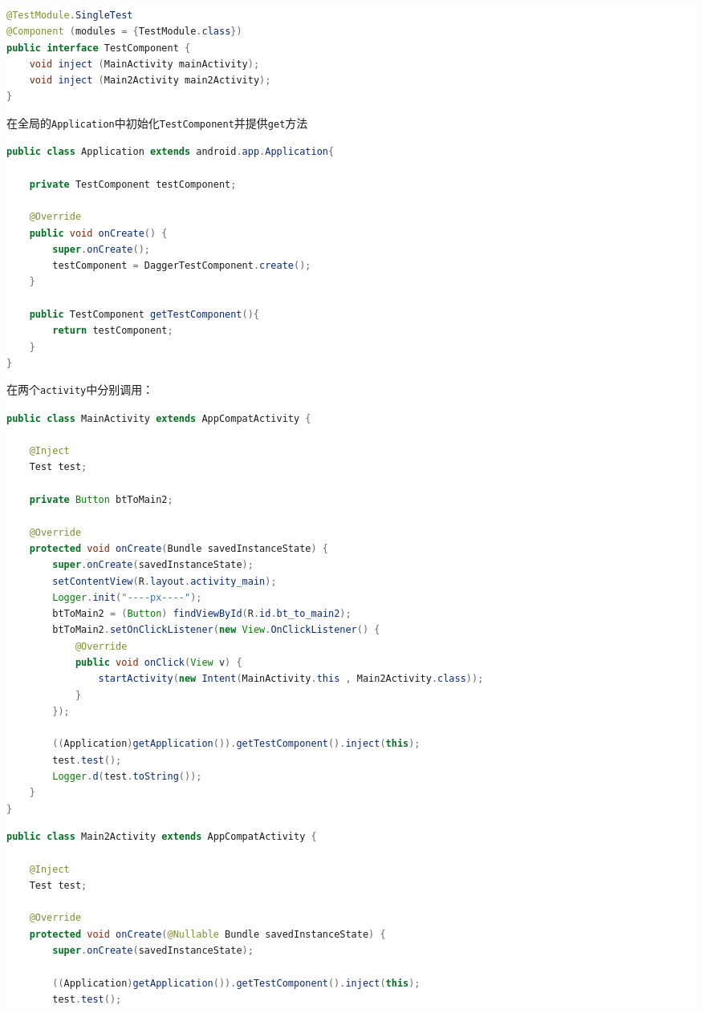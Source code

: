 ```java
@TestModule.SingleTest
@Component (modules = {TestModule.class})
public interface TestComponent {
    void inject (MainActivity mainActivity);
    void inject (Main2Activity main2Activity);
}
```
在全局的`Application`中初始化`TestComponent`并提供`get`方法
```java
public class Application extends android.app.Application{

    private TestComponent testComponent;

    @Override
    public void onCreate() {
        super.onCreate();
        testComponent = DaggerTestComponent.create();
    }

    public TestComponent getTestComponent(){
        return testComponent;
    }
}
```
在两个`activity`中分别调用：
```java
public class MainActivity extends AppCompatActivity {

    @Inject
    Test test;

    private Button btToMain2;

    @Override
    protected void onCreate(Bundle savedInstanceState) {
        super.onCreate(savedInstanceState);
        setContentView(R.layout.activity_main);
        Logger.init("----px----");
        btToMain2 = (Button) findViewById(R.id.bt_to_main2);
        btToMain2.setOnClickListener(new View.OnClickListener() {
            @Override
            public void onClick(View v) {
                startActivity(new Intent(MainActivity.this , Main2Activity.class));
            }
        });

        ((Application)getApplication()).getTestComponent().inject(this);
        test.test();
        Logger.d(test.toString());
    }
}
```
```java
public class Main2Activity extends AppCompatActivity {

    @Inject
    Test test;

    @Override
    protected void onCreate(@Nullable Bundle savedInstanceState) {
        super.onCreate(savedInstanceState);

        ((Application)getApplication()).getTestComponent().inject(this);
        test.test();
```